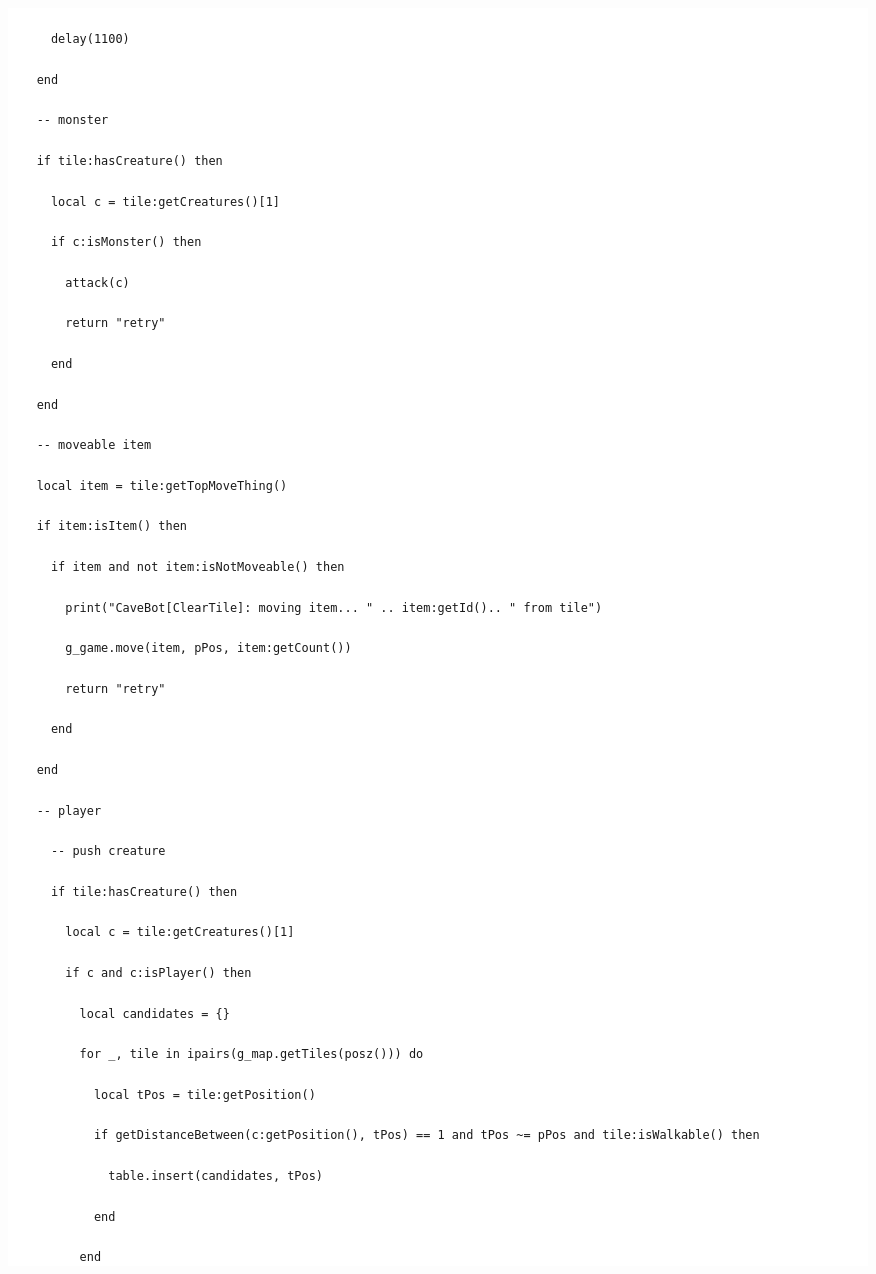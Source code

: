 ```

      delay(1100)

    end

    -- monster

    if tile:hasCreature() then

      local c = tile:getCreatures()[1]

      if c:isMonster() then

        attack(c)

        return "retry"

      end

    end

    -- moveable item

    local item = tile:getTopMoveThing()

    if item:isItem() then

      if item and not item:isNotMoveable() then

        print("CaveBot[ClearTile]: moving item... " .. item:getId().. " from tile")

        g_game.move(item, pPos, item:getCount())

        return "retry"

      end   

    end

    -- player

      -- push creature

      if tile:hasCreature() then

        local c = tile:getCreatures()[1]

        if c and c:isPlayer() then

          local candidates = {}

          for _, tile in ipairs(g_map.getTiles(posz())) do

            local tPos = tile:getPosition()

            if getDistanceBetween(c:getPosition(), tPos) == 1 and tPos ~= pPos and tile:isWalkable() then

              table.insert(candidates, tPos)

            end

          end
```